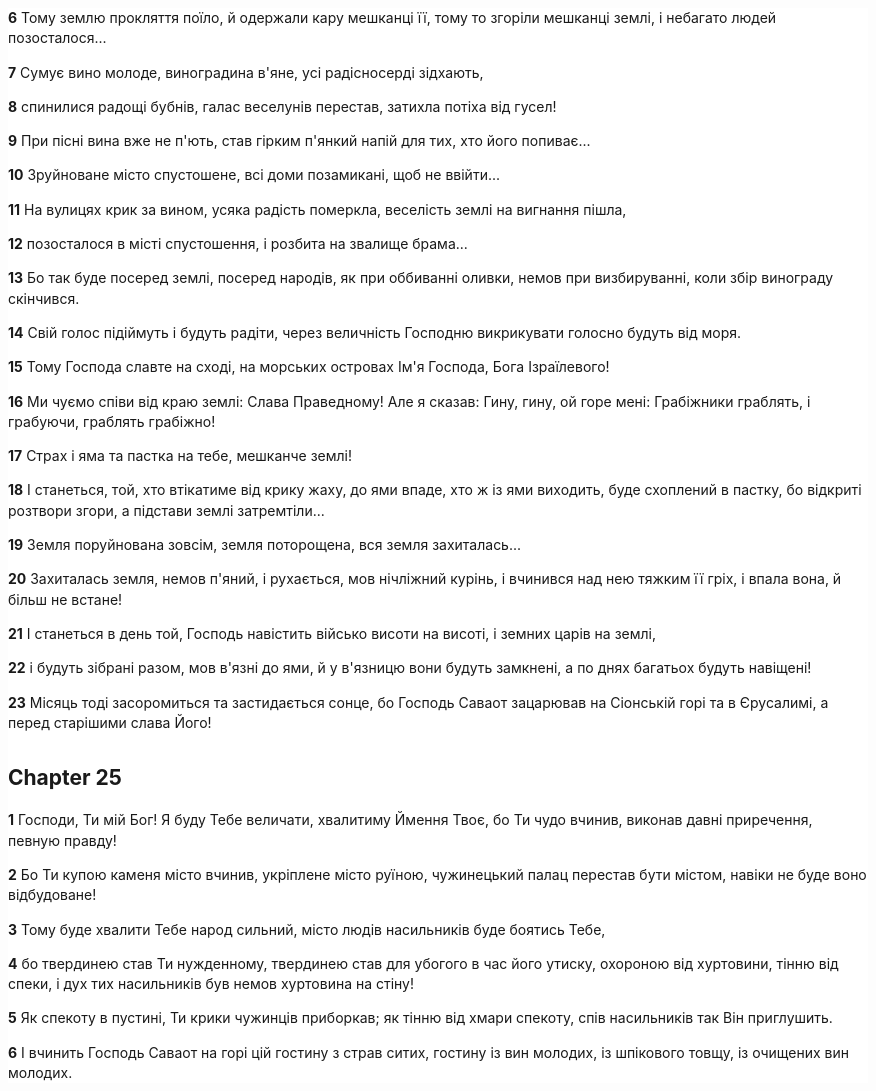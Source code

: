 **6** Тому землю прокляття поїло, й одержали кару мешканці її, тому то згоріли мешканці землі, і небагато людей позосталося...

**7** Сумує вино молоде, виноградина в'яне, усі радісносерді зідхають,

**8** спинилися радощі бубнів, галас веселунів перестав, затихла потіха від гусел!

**9** При пісні вина вже не п'ють, став гірким п'янкий напій для тих, хто його попиває...

**10** Зруйноване місто спустошене, всі доми позамикані, щоб не ввійти...

**11** На вулицях крик за вином, усяка радість померкла, веселість землі на вигнання пішла,

**12** позосталося в місті спустошення, і розбита на звалище брама...

**13** Бо так буде посеред землі, посеред народів, як при оббиванні оливки, немов при визбируванні, коли збір винограду скінчився.

**14** Свій голос підіймуть і будуть радіти, через величність Господню викрикувати голосно будуть від моря.

**15** Тому Господа славте на сході, на морських островах Ім'я Господа, Бога Ізраїлевого!

**16** Ми чуємо співи від краю землі: Слава Праведному! Але я сказав: Гину, гину, ой горе мені: Грабіжники граблять, і грабуючи, граблять грабіжно!

**17** Страх і яма та пастка на тебе, мешканче землі!

**18** І станеться, той, хто втікатиме від крику жаху, до ями впаде, хто ж із ями виходить, буде схоплений в пастку, бо відкриті розтвори згори, а підстави землі затремтіли...

**19** Земля поруйнована зовсім, земля поторощена, вся земля захиталась...

**20** Захиталась земля, немов п'яний, і рухається, мов нічліжний курінь, і вчинився над нею тяжким її гріх, і впала вона, й більш не встане!

**21** І станеться в день той, Господь навістить військо висоти на висоті, і земних царів на землі,

**22** і будуть зібрані разом, мов в'язні до ями, й у в'язницю вони будуть замкнені, а по днях багатьох будуть навіщені!

**23** Місяць тоді засоромиться та застидається сонце, бо Господь Саваот зацарював на Сіонській горі та в Єрусалимі, а перед старішими слава Його!

## Chapter 25

**1** Господи, Ти мій Бог! Я буду Тебе величати, хвалитиму Ймення Твоє, бо Ти чудо вчинив, виконав давні приречення, певную правду!

**2** Бо Ти купою каменя місто вчинив, укріплене місто руїною, чужинецький палац перестав бути містом, навіки не буде воно відбудоване!

**3** Тому буде хвалити Тебе народ сильний, місто людів насильників буде боятись Тебе,

**4** бо твердинею став Ти нужденному, твердинею став для убогого в час його утиску, охороною від хуртовини, тінню від спеки, і дух тих насильників був немов хуртовина на стіну!

**5** Як спекоту в пустині, Ти крики чужинців приборкав; як тінню від хмари спекоту, спів насильників так Він приглушить.

**6** І вчинить Господь Саваот на горі цій гостину з страв ситих, гостину із вин молодих, із шпікового товщу, із очищених вин молодих.
